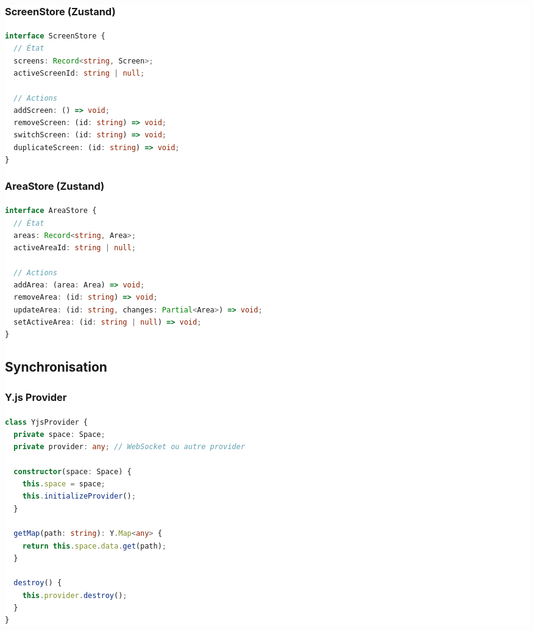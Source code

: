 ```typescript
```

### ScreenStore (Zustand)
```typescript
interface ScreenStore {
  // État
  screens: Record<string, Screen>;
  activeScreenId: string | null;
  
  // Actions
  addScreen: () => void;
  removeScreen: (id: string) => void;
  switchScreen: (id: string) => void;
  duplicateScreen: (id: string) => void;
}
```

### AreaStore (Zustand)
```typescript
interface AreaStore {
  // État
  areas: Record<string, Area>;
  activeAreaId: string | null;
  
  // Actions
  addArea: (area: Area) => void;
  removeArea: (id: string) => void;
  updateArea: (id: string, changes: Partial<Area>) => void;
  setActiveArea: (id: string | null) => void;
}
```

## Synchronisation

### Y.js Provider
```typescript
class YjsProvider {
  private space: Space;
  private provider: any; // WebSocket ou autre provider
  
  constructor(space: Space) {
    this.space = space;
    this.initializeProvider();
  }
  
  getMap(path: string): Y.Map<any> {
    return this.space.data.get(path);
  }
  
  destroy() {
    this.provider.destroy();
  }
}
```

